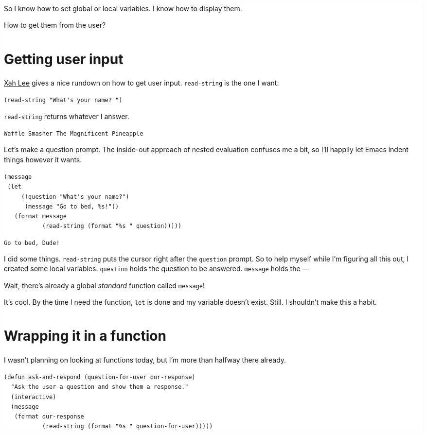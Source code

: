 So I know how to set global or local variables.  I know how to display them.

How to get them from the user?

# Getting user input

[Xah Lee](http://www.ergoemacs.org/emacs/elisp%5Fidioms%5Fprompting%5Finput.html) gives a nice rundown on how to get user input. `read-string` is the one I want.

````elisp
(read-string "What's your name? ")
````

`read-string` returns whatever I answer.

````text
Waffle Smasher The Magnificent Pineapple
````

Let’s make a question prompt.  The inside-out approach of nested evaluation confuses me a bit, so I’ll happily let Emacs indent things however it wants.

````elisp
(message
 (let
     ((question "What's your name?")
      (message "Go to bed, %s!"))
   (format message
           (read-string (format "%s " question)))))
````

````text
Go to bed, Dude!
````

I did some things.  `read-string` puts the cursor right after the `question` prompt.  So to help myself while I’m figuring all this out, I created some local variables.  `question` holds the question to be answered. `message` holds the —

Wait, there’s already a global *standard* function called `message`!

It’s cool.  By the time I need the function, `let` is done and my variable
doesn’t exist.  Still.  I shouldn’t make this a habit.

# Wrapping it in a function

I wasn’t planning on looking at functions today, but I’m more than halfway there already.

````elisp
(defun ask-and-respond (question-for-user our-response)
  "Ask the user a question and show them a response."
  (interactive)
  (message
   (format our-response
           (read-string (format "%s " question-for-user)))))
````
